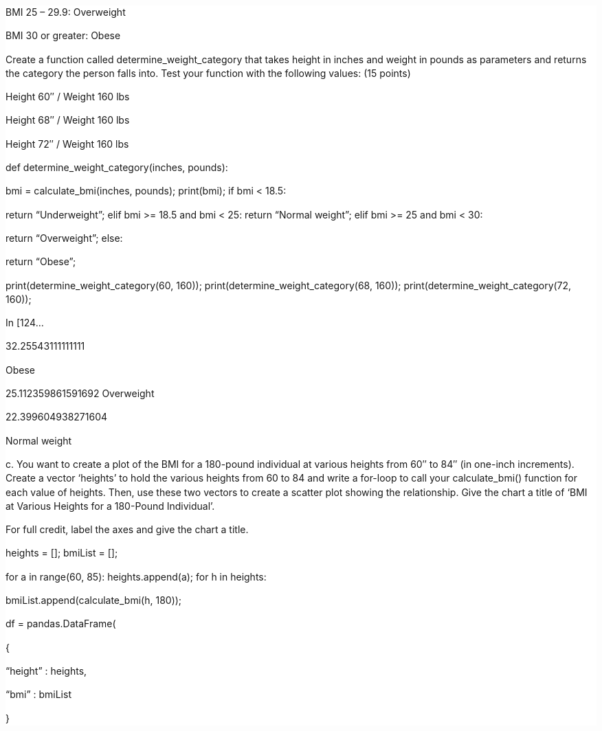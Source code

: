 BMI 25 – 29.9: Overweight

BMI 30 or greater: Obese

Create a function called determine_weight_category that takes height in inches and weight in pounds as parameters and returns the category the person falls into. Test your function with the following values: (15 points)

Height 60″ / Weight 160 lbs

Height 68″ / Weight 160 lbs

Height 72″ / Weight 160 lbs

def determine_weight_category(inches, pounds):

bmi = calculate_bmi(inches, pounds); print(bmi); if bmi &lt; 18.5:

return “Underweight”; elif bmi &gt;= 18.5 and bmi &lt; 25: return “Normal weight”; elif bmi &gt;= 25 and bmi &lt; 30:

return “Overweight”; else:

return “Obese”;

print(determine_weight_category(60, 160)); print(determine_weight_category(68, 160)); print(determine_weight_category(72, 160));

In [124…

32.25543111111111

Obese

25.112359861591692 Overweight

22.399604938271604

Normal weight

c. You want to create a plot of the BMI for a 180-pound individual at various heights from 60″ to 84″ (in one-inch increments). Create a vector ‘heights’ to hold the various heights from 60 to 84 and write a for-loop to call your calculate_bmi() function for each value of heights. Then, use these two vectors to create a scatter plot showing the relationship. Give the chart a title of ‘BMI at Various Heights for a 180-Pound Individual’.

For full credit, label the axes and give the chart a title.

heights = []; bmiList = [];

for a in range(60, 85): heights.append(a); for h in heights:

bmiList.append(calculate_bmi(h, 180));

df = pandas.DataFrame(

{

“height” : heights,

“bmi” : bmiList

}
